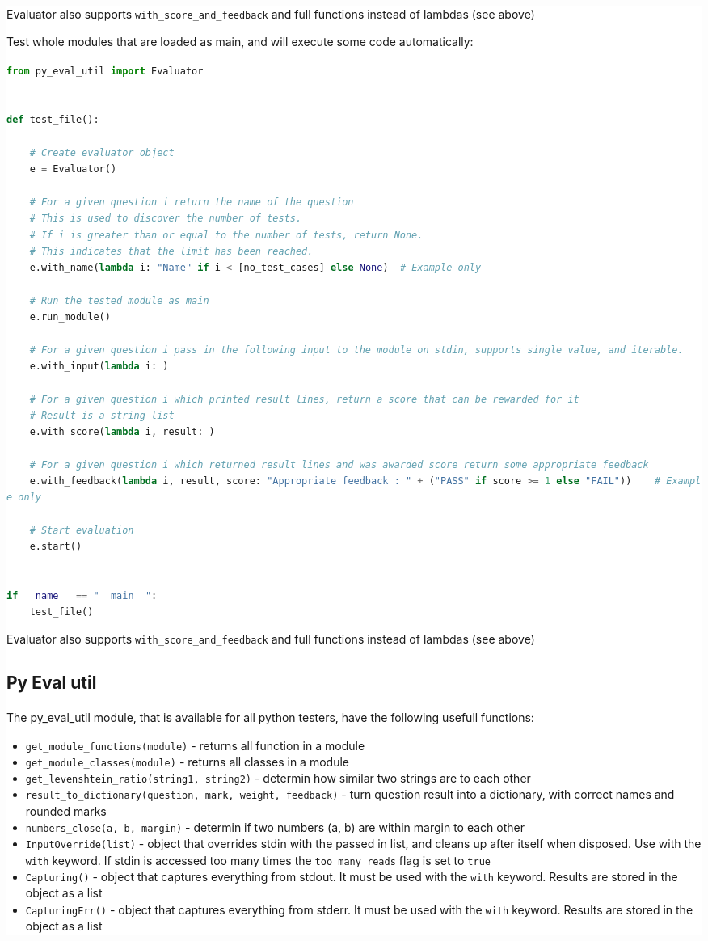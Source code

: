 Evaluator also supports `with_score_and_feedback` and full functions instead of lambdas (see above)

Test whole modules that are loaded as main, and will execute some code automatically:
```py
from py_eval_util import Evaluator


def test_file():

    # Create evaluator object
    e = Evaluator()

    # For a given question i return the name of the question
    # This is used to discover the number of tests.
    # If i is greater than or equal to the number of tests, return None.
    # This indicates that the limit has been reached.
    e.with_name(lambda i: "Name" if i < [no_test_cases] else None)  # Example only

    # Run the tested module as main
    e.run_module()

    # For a given question i pass in the following input to the module on stdin, supports single value, and iterable.
    e.with_input(lambda i: )

    # For a given question i which printed result lines, return a score that can be rewarded for it
    # Result is a string list
    e.with_score(lambda i, result: )
    
    # For a given question i which returned result lines and was awarded score return some appropriate feedback
    e.with_feedback(lambda i, result, score: "Appropriate feedback : " + ("PASS" if score >= 1 else "FAIL"))    # Example only
    
    # Start evaluation
    e.start()


if __name__ == "__main__":
    test_file()
```
Evaluator also supports `with_score_and_feedback` and full functions instead of lambdas (see above)

## Py Eval util

The py_eval_util module, that is available for all python testers, have the following usefull functions:

 - `get_module_functions(module)` - returns all function in a module
 - `get_module_classes(module)` - returns all classes in a module
 - `get_levenshtein_ratio(string1, string2)` - determin how similar two strings are to each other
 - `result_to_dictionary(question, mark, weight, feedback)` - turn question result into a dictionary, with correct names and rounded marks
 - `numbers_close(a, b, margin)` - determin if two numbers (a, b) are within margin to each other
 - `InputOverride(list)` - object that overrides stdin with the passed in list, and cleans up after itself when disposed. Use with the `with` keyword. If stdin is accessed too many times the `too_many_reads` flag is set to `true`
 - `Capturing()` - object that captures everything from stdout. It must be used with the `with` keyword. Results are stored in the object as a list
 - `CapturingErr()` - object that captures everything from stderr. It must be used with the `with` keyword. Results are stored in the object as a list
